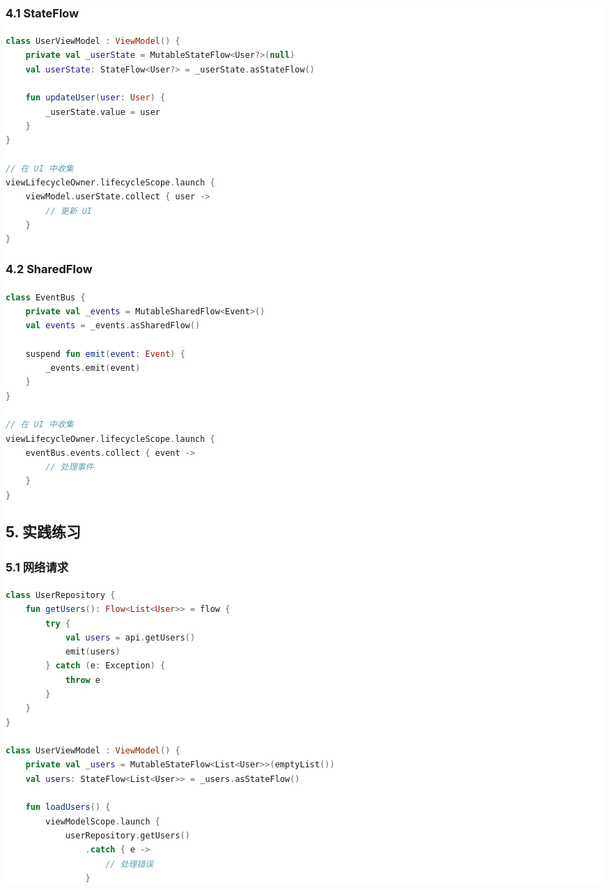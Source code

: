 ### 4.1 StateFlow
```kotlin
class UserViewModel : ViewModel() {
    private val _userState = MutableStateFlow<User?>(null)
    val userState: StateFlow<User?> = _userState.asStateFlow()
    
    fun updateUser(user: User) {
        _userState.value = user
    }
}

// 在 UI 中收集
viewLifecycleOwner.lifecycleScope.launch {
    viewModel.userState.collect { user ->
        // 更新 UI
    }
}
```

### 4.2 SharedFlow
```kotlin
class EventBus {
    private val _events = MutableSharedFlow<Event>()
    val events = _events.asSharedFlow()
    
    suspend fun emit(event: Event) {
        _events.emit(event)
    }
}

// 在 UI 中收集
viewLifecycleOwner.lifecycleScope.launch {
    eventBus.events.collect { event ->
        // 处理事件
    }
}
```

## 5. 实践练习

### 5.1 网络请求
```kotlin
class UserRepository {
    fun getUsers(): Flow<List<User>> = flow {
        try {
            val users = api.getUsers()
            emit(users)
        } catch (e: Exception) {
            throw e
        }
    }
}

class UserViewModel : ViewModel() {
    private val _users = MutableStateFlow<List<User>>(emptyList())
    val users: StateFlow<List<User>> = _users.asStateFlow()
    
    fun loadUsers() {
        viewModelScope.launch {
            userRepository.getUsers()
                .catch { e ->
                    // 处理错误
                }
```